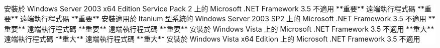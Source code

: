 <tr>
<td style="border:1px solid black;">
安裝於 Windows Server 2003 x64 Edition Service Pack 2 上的 Microsoft .NET Framework 3.5
</td>
<td style="border:1px solid black;">
不適用
</td>
<td style="border:1px solid black;">
**重要**  
遠端執行程式碼
</td>
<td style="border:1px solid black;">
**重要**  
遠端執行程式碼
</td>
<td style="border:1px solid black;">
**重要**
</td>
</tr>
<tr class="alternateRow">
<td style="border:1px solid black;">
安裝適用於 Itanium 型系統的 Windows Server 2003 SP2 上的 Microsoft .NET Framework 3.5
</td>
<td style="border:1px solid black;">
不適用
</td>
<td style="border:1px solid black;">
**重要**  
遠端執行程式碼
</td>
<td style="border:1px solid black;">
**重要**  
遠端執行程式碼
</td>
<td style="border:1px solid black;">
**重要**
</td>
</tr>
<tr>
<td style="border:1px solid black;">
安裝於 Windows Vista 上的 Microsoft .NET Framework 3.5
</td>
<td style="border:1px solid black;">
不適用
</td>
<td style="border:1px solid black;">
**重大**  
遠端執行程式碼
</td>
<td style="border:1px solid black;">
**重大**  
遠端執行程式碼
</td>
<td style="border:1px solid black;">
**重大**
</td>
</tr>
<tr class="alternateRow">
<td style="border:1px solid black;">
安裝於 Windows Vista x64 Edition 上的 Microsoft .NET Framework 3.5
</td>
<td style="border:1px solid black;">
不適用
</td>